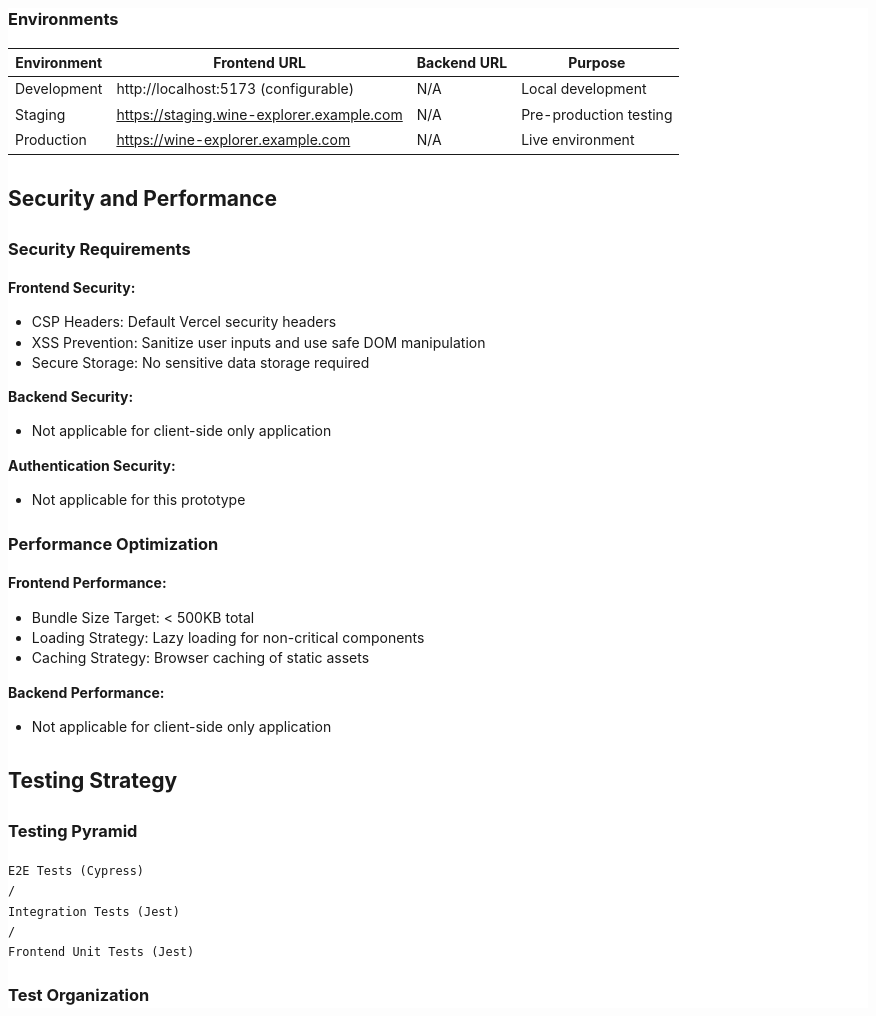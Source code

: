 ### Environments

| Environment | Frontend URL                              | Backend URL | Purpose                |
| ----------- | ----------------------------------------- | ----------- | ---------------------- |
| Development | http://localhost:5173 (configurable)      | N/A         | Local development      |
| Staging     | https://staging.wine-explorer.example.com | N/A         | Pre-production testing |
| Production  | https://wine-explorer.example.com         | N/A         | Live environment       |

## Security and Performance

### Security Requirements

**Frontend Security:**

- CSP Headers: Default Vercel security headers
- XSS Prevention: Sanitize user inputs and use safe DOM manipulation
- Secure Storage: No sensitive data storage required

**Backend Security:**

- Not applicable for client-side only application

**Authentication Security:**

- Not applicable for this prototype

### Performance Optimization

**Frontend Performance:**

- Bundle Size Target: < 500KB total
- Loading Strategy: Lazy loading for non-critical components
- Caching Strategy: Browser caching of static assets

**Backend Performance:**

- Not applicable for client-side only application

## Testing Strategy

### Testing Pyramid

```
E2E Tests (Cypress)
/
Integration Tests (Jest)
/
Frontend Unit Tests (Jest)
```

### Test Organization
